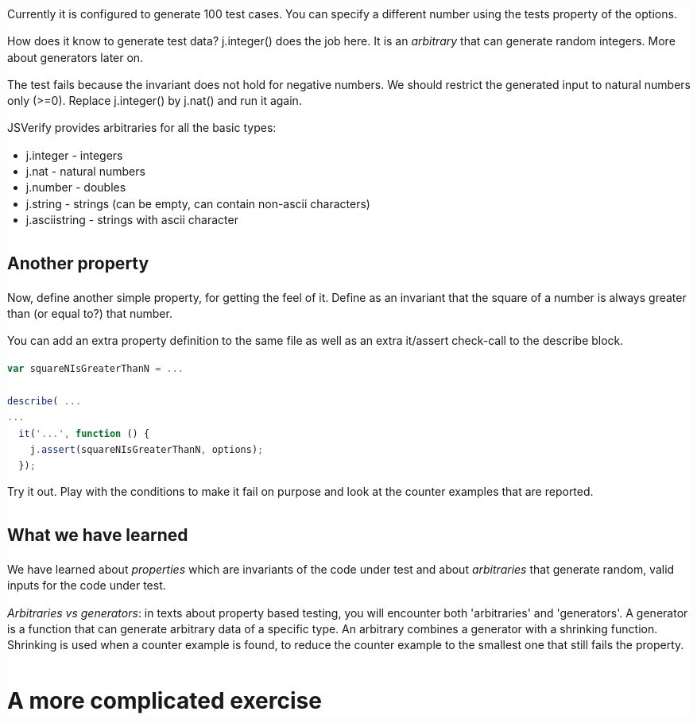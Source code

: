 Currently it is configured to generate 100 test cases. You can specify a
different number using the tests property of the options.

How does it know to generate test data? j.integer() does the job here.
It is an _arbitrary_ that can generate random integers. More about
generators later on.

The test fails because the invariant does not hold for negative numbers.
We should restrict the generated input to natural numbers only (>=0).
Replace j.integer() by j.nat() and run it again.

JSVerify provides arbitraries for all the basic types:

- j.integer - integers
- j.nat - natural numbers
- j.number - doubles
- j.string - strings (can be empty, can contain non-ascii characters)
- j.asciistring - strings with ascii character

## Another property

Now, define another simple property, for getting the feel of it. Define
as an invariant that the square of a number is always greater than (or equal to?) that number.

You can add an extra property definition to the same file as well as an extra it/assert check-call to the describe block.

```javascript
var squareNIsGreaterThanN = ...

describe( ...
...
  it('...', function () {
    j.assert(squareNIsGreaterThanN, options);
  });

```

Try it out. Play with the conditions to make it fail on purpose and look
at the counter examples that are reported.

## What we have learned

We have learned about _properties_ which are invariants of the code
under test and about _arbitraries_ that generate random, valid inputs for
the code under test.

_Arbitraries vs generators_: in texts about property based testing, you
will encounter both 'arbitraries' and 'generators'. A generator is a
function that can generate arbitrary data of a specific type. An
arbitrary combines a generator with a shrinking function. Shrinking is
used when a counter example is found, to reduce the counter example to
the smallest one that still fails the property.

# A more complicated exercise
